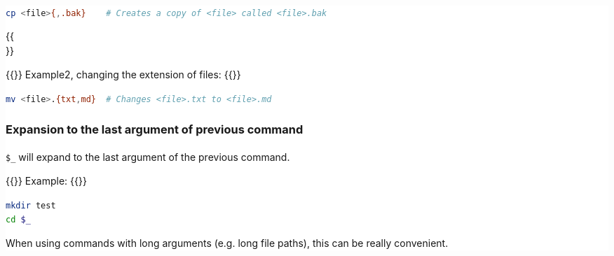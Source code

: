 ```sh
cp <file>{,.bak}    # Creates a copy of <file> called <file>.bak
```
{{<br size="3">}}

{{<ex>}}
Example2, changing the extension of files:
{{</ex>}}

```sh
mv <file>.{txt,md}	# Changes <file>.txt to <file>.md
```

### Expansion to the last argument of previous command

`$_` will expand to the last argument of the previous command.

{{<ex>}}
Example:
{{</ex>}}

```sh
mkdir test
cd $_
```

When using commands with long arguments (e.g. long file paths), this can be really convenient.

